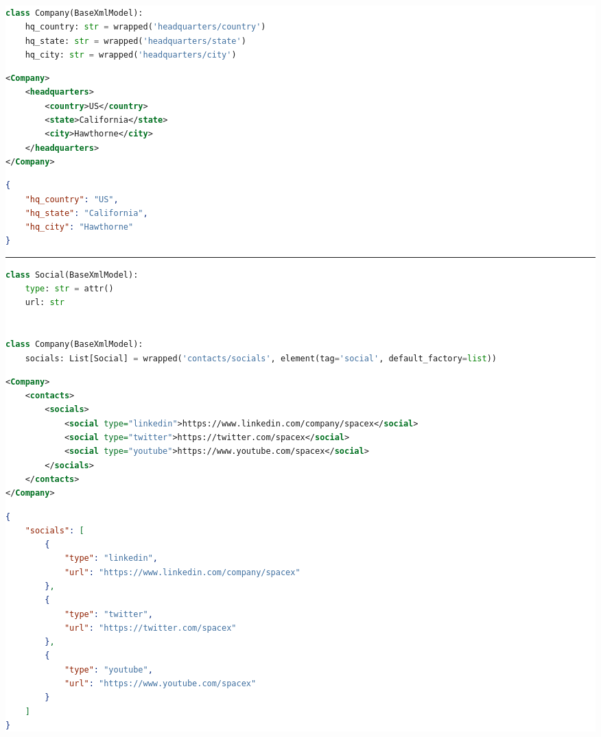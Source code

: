 ```python
class Company(BaseXmlModel):
    hq_country: str = wrapped('headquarters/country')
    hq_state: str = wrapped('headquarters/state')
    hq_city: str = wrapped('headquarters/city')
```

```xml
<Company>
    <headquarters>
        <country>US</country>
        <state>California</state>
        <city>Hawthorne</city>
    </headquarters>
</Company>
```

```json
{
    "hq_country": "US",
    "hq_state": "California",
    "hq_city": "Hawthorne"
}
```
--------------------------------------------------------------------------------


```python
class Social(BaseXmlModel):
    type: str = attr()
    url: str


class Company(BaseXmlModel):
    socials: List[Social] = wrapped('contacts/socials', element(tag='social', default_factory=list))
```

```xml
<Company>
    <contacts>
        <socials>
            <social type="linkedin">https://www.linkedin.com/company/spacex</social>
            <social type="twitter">https://twitter.com/spacex</social>
            <social type="youtube">https://www.youtube.com/spacex</social>
        </socials>
    </contacts>
</Company>
```

```json
{
    "socials": [
        {
            "type": "linkedin",
            "url": "https://www.linkedin.com/company/spacex"
        },
        {
            "type": "twitter",
            "url": "https://twitter.com/spacex"
        },
        {
            "type": "youtube",
            "url": "https://www.youtube.com/spacex"
        }
    ]
}
```

[download-badge]: https://static.pepy.tech/personalized-badge/pydantic-xml?period=month&units=international_system&left_color=grey&right_color=orange&left_text=Downloads/month
[download-url]: https://pepy.tech/project/pydantic-xml
[licence-badge]: https://img.shields.io/badge/license-Unlicense-blue.svg
[licence-url]: https://github.com/dapper91/pydantic-xml/blob/master/LICENSE
[python-version-badge]: https://img.shields.io/pypi/pyversions/pydantic-xml.svg
[python-version-url]: https://pypi.org/project/pydantic-xml
[test-badge]: https://github.com/dapper91/pydantic-xml/actions/workflows/test.yml/badge.svg?branch=master
[test-url]: https://github.com/dapper91/pydantic-xml/actions/workflows/test.yml
[test-cov-badge]: https://codecov.io/gh/dapper91/pydantic-xml/branch/master/graph/badge.svg
[test-cov-url]: https://codecov.io/gh/dapper91/pydantic-xml